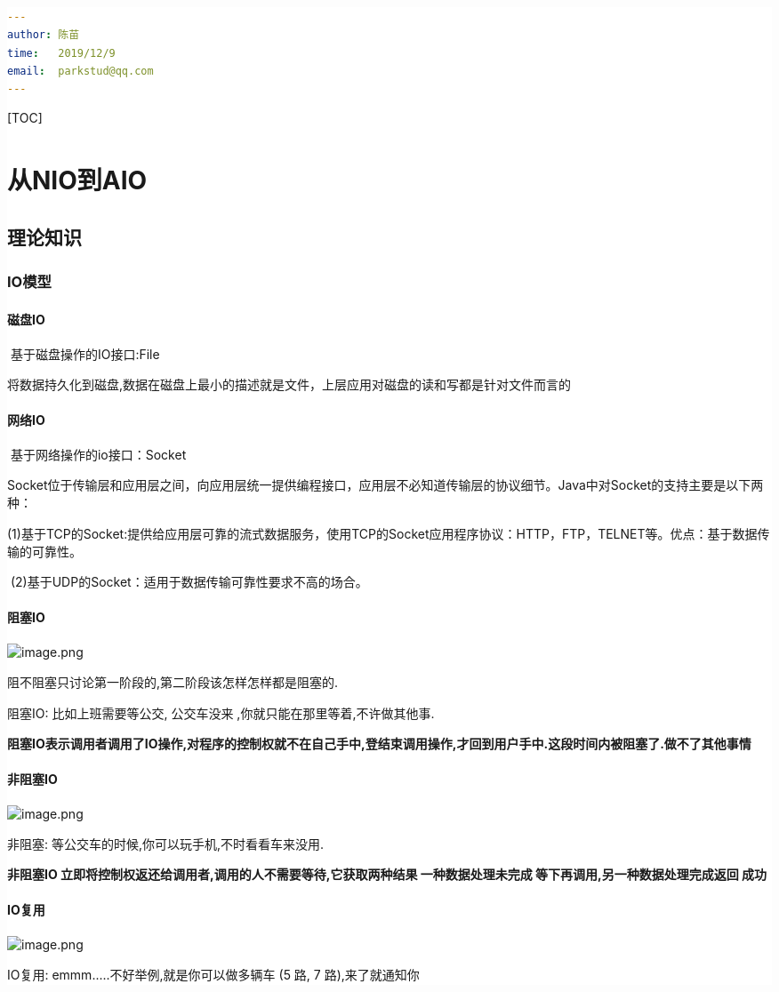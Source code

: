 ```yaml
---
author:	陈苗
time:  	2019/12/9
email:  parkstud@qq.com
---
```


[TOC]

# 从NIO到AIO

## 理论知识

### IO模型

#### 磁盘IO

​	基于磁盘操作的IO接口:File

​	将数据持久化到磁盘,数据在磁盘上最小的描述就是文件，上层应用对磁盘的读和写都是针对文件而言的

#### 网络IO

​	基于网络操作的io接口：Socket

​	Socket位于传输层和应用层之间，向应用层统一提供编程接口，应用层不必知道传输层的协议细节。Java中对Socket的支持主要是以下两种：　

​	(1)基于TCP的Socket:提供给应用层可靠的流式数据服务，使用TCP的Socket应用程序协议：HTTP，FTP，TELNET等。优点：基于数据传输的可靠性。　　

​	(2)基于UDP的Socket：适用于数据传输可靠性要求不高的场合。

#### 阻塞IO 

![image.png](https://i.loli.net/2019/12/13/XvCojhx7Bl9e2Za.png)

阻不阻塞只讨论第一阶段的,第二阶段该怎样怎样都是阻塞的.

阻塞IO: 比如上班需要等公交, 公交车没来 ,你就只能在那里等着,不许做其他事.

**阻塞IO表示调用者调用了IO操作,对程序的控制权就不在自己手中,登结束调用操作,才回到用户手中.这段时间内被阻塞了.做不了其他事情**

#### 非阻塞IO

![image.png](https://i.loli.net/2019/12/13/FpcKeyLS7uERmGZ.png)

非阻塞:  等公交车的时候,你可以玩手机,不时看看车来没用.

**非阻塞IO 立即将控制权返还给调用者,调用的人不需要等待,它获取两种结果 一种数据处理未完成 等下再调用,另一种数据处理完成返回 成功**

#### IO复用

![image.png](https://i.loli.net/2019/12/13/akOQ9FWIY62CPbg.png)

IO复用: emmm.....不好举例,就是你可以做多辆车 (5 路, 7 路),来了就通知你
